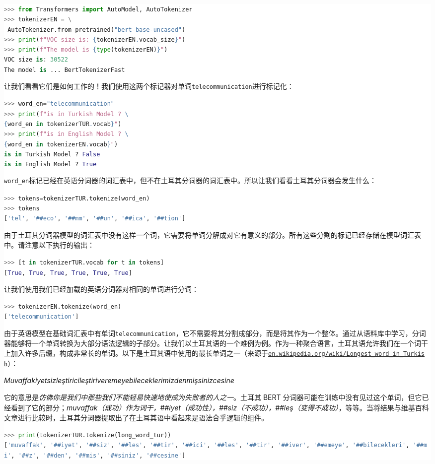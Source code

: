 ```py
>>> from Transformers import AutoModel, AutoTokenizer
>>> tokenizerEN = \
 AutoTokenizer.from_pretrained("bert-base-uncased")
>>> print(f"VOC size is: {tokenizerEN.vocab_size}")
>>> print(f"The model is {type(tokenizerEN)}")
VOC size is: 30522
The model is ... BertTokenizerFast
```

让我们看看它们是如何工作的！我们使用这两个标记器对单词`telecommunication`进行标记化：

```py
>>> word_en="telecommunication"
>>> print(f"is in Turkish Model ? \
{word_en in tokenizerTUR.vocab}")
>>> print(f"is in English Model ? \
{word_en in tokenizerEN.vocab}")
is in Turkish Model ? False
is in English Model ? True
```

`word_en`标记已经在英语分词器的词汇表中，但不在土耳其分词器的词汇表中。所以让我们看看土耳其分词器会发生什么：

```py
>>> tokens=tokenizerTUR.tokenize(word_en)
>>> tokens
['tel', '##eco', '##mm', '##un', '##ica', '##tion']
```

由于土耳其分词器模型的词汇表中没有这样一个词，它需要将单词分解成对它有意义的部分。所有这些分割的标记已经存储在模型词汇表中。请注意以下执行的输出：

```py
>>> [t in tokenizerTUR.vocab for t in tokens]
[True, True, True, True, True, True]
```

让我们使用我们已经加载的英语分词器对相同的单词进行分词：

```py
>>> tokenizerEN.tokenize(word_en)
['telecommunication']
```

由于英语模型在基础词汇表中有单词`telecommunication`，它不需要将其分割成部分，而是将其作为一个整体。通过从语料库中学习，分词器能够将一个单词转换为大部分语法逻辑的子部分。让我们以土耳其语的一个难例为例。作为一种聚合语言，土耳其语允许我们在一个词干上加入许多后缀，构成非常长的单词。以下是土耳其语中使用的最长单词之一（来源于[`en.wikipedia.org/wiki/Longest_word_in_Turkish`](https://en.wikipedia.org/wiki/Longest_word_in_Turkish)）：

*Muvaffakiyetsizleştiricileştiriveremeyebileceklerimizdenmişsinizcesine*

它的意思是*仿佛你是我们中那些我们不能轻易快速地使成为失败者的人之一*。土耳其 BERT 分词器可能在训练中没有见过这个单词，但它已经看到了它的部分；*muvaffak（成功）作为词干，##iyet（成功性），##siz（不成功），##leş（变得不成功）*，等等。当将结果与维基百科文章进行比较时，土耳其分词器提取出了在土耳其语中看起来是语法合乎逻辑的组件。

```py
>>> print(tokenizerTUR.tokenize(long_word_tur))
['muvaffak', '##iyet', '##siz', '##les', '##tir', '##ici', '##les', '##tir', '##iver', '##emeye', '##bilecekleri', '##mi', '##z', '##den', '##mis', '##siniz', '##cesine']
```
